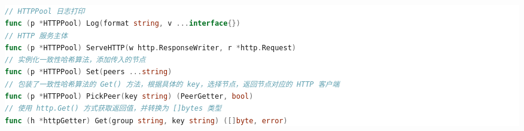 ```go
// HTTPPool 日志打印
func (p *HTTPPool) Log(format string, v ...interface{})
// HTTP 服务主体
func (p *HTTPPool) ServeHTTP(w http.ResponseWriter, r *http.Request)
// 实例化一致性哈希算法，添加传入的节点
func (p *HTTPPool) Set(peers ...string)
// 包装了一致性哈希算法的 Get() 方法，根据具体的 key，选择节点，返回节点对应的 HTTP 客户端
func (p *HTTPPool) PickPeer(key string) (PeerGetter, bool)
// 使用 http.Get() 方式获取返回值，并转换为 []bytes 类型
func (h *httpGetter) Get(group string, key string) ([]byte, error)